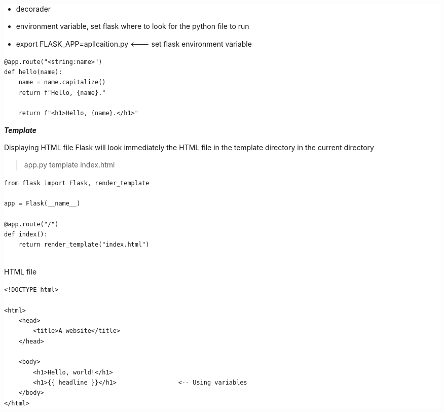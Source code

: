 
- decorader 

- environment variable, set flask where to look for the python file to run 
- export FLASK_APP=apllcaition.py     <--- set flask environment variable


~~~
@app.route("<string:name>")
def hello(name):
	name = name.capitalize()
	return f"Hello, {name}."

	return f"<h1>Hello, {name}.</h1>"

~~~



***Template***

Displaying HTML file
Flask will look immediately the HTML file in the template directory in the current directory 

>
> app.py 
> template
>	 index.html
>

~~~
from flask import Flask, render_template

app = Flask(__name__)

@app.route("/")
def index():
	return render_template("index.html")


~~~

HTML file
~~~
<!DOCTYPE html>

<html>
	<head>
		<title>A website</title>
	</head>

	<body>
		<h1>Hello, world!</h1>
		<h1>{{ headline }}</h1>        			<-- Using variables
	</body>
</html>

~~~
